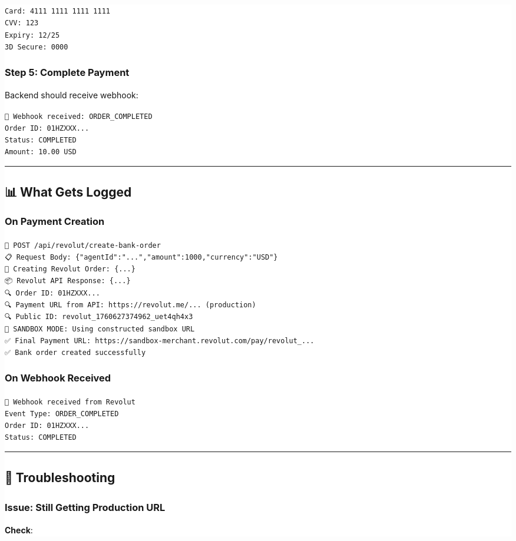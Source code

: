 ```
Card: 4111 1111 1111 1111
CVV: 123
Expiry: 12/25
3D Secure: 0000
```

### Step 5: Complete Payment

Backend should receive webhook:

```
🔔 Webhook received: ORDER_COMPLETED
Order ID: 01HZXXX...
Status: COMPLETED
Amount: 10.00 USD
```

---

## 📊 What Gets Logged

### On Payment Creation

```
🔵 POST /api/revolut/create-bank-order
📋 Request Body: {"agentId":"...","amount":1000,"currency":"USD"}
🚀 Creating Revolut Order: {...}
📦 Revolut API Response: {...}
🔍 Order ID: 01HZXXX...
🔍 Payment URL from API: https://revolut.me/... (production)
🔍 Public ID: revolut_1760627374962_uet4qh4x3
🧪 SANDBOX MODE: Using constructed sandbox URL
✅ Final Payment URL: https://sandbox-merchant.revolut.com/pay/revolut_...
✅ Bank order created successfully
```

### On Webhook Received

```
🔔 Webhook received from Revolut
Event Type: ORDER_COMPLETED
Order ID: 01HZXXX...
Status: COMPLETED
```

---

## 🐛 Troubleshooting

### Issue: Still Getting Production URL

**Check**:
